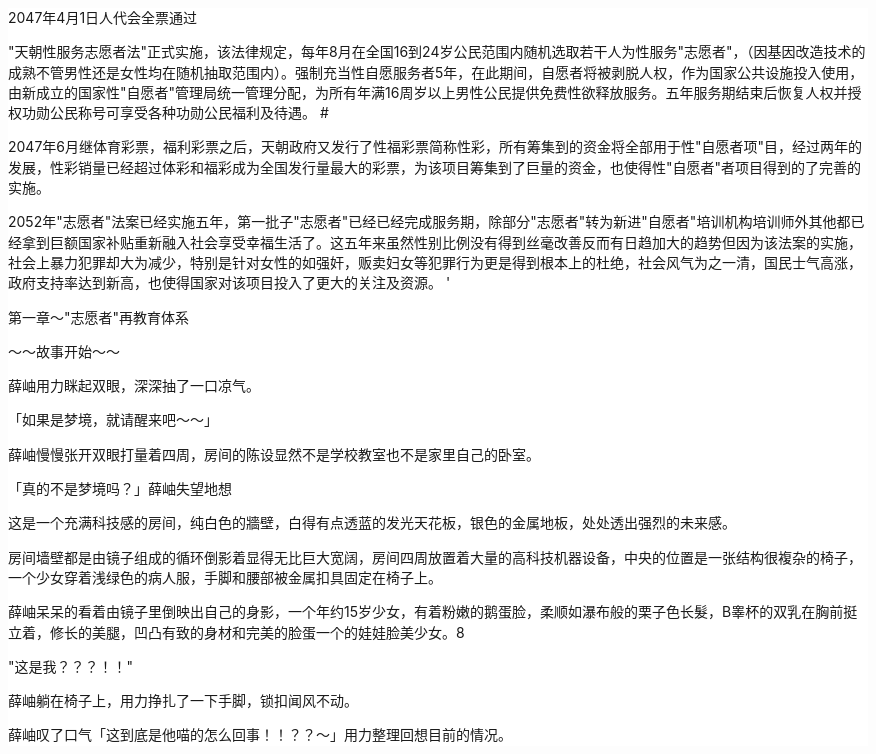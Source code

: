 

2047年4月1日人代会全票通过

"天朝性服务志愿者法"正式实施，该法律规定，每年8月在全国16到24岁公民范围内随机选取若干人为性服务"志愿者"，（因基因改造技术的成熟不管男性还是女性均在随机抽取范围内）。强制充当性自愿服务者5年，在此期间，自愿者将被剥脱人权，作为国家公共设施投入使用，由新成立的国家性"自愿者"管理局统一管理分配，为所有年满16周岁以上男性公民提供免费性欲释放服务。五年服务期结束后恢复人权并授权功勋公民称号可享受各种功勋公民福利及待遇。 #



2047年6月继体育彩票，福利彩票之后，天朝政府又发行了性福彩票简称性彩，所有筹集到的资金将全部用于性"自愿者项"目，经过两年的发展，性彩销量已经超过体彩和福彩成为全国发行量最大的彩票，为该项目筹集到了巨量的资金，也使得性"自愿者"者项目得到的了完善的实施。



2052年"志愿者"法案已经实施五年，第一批子"志愿者"已经已经完成服务期，除部分"志愿者"转为新进"自愿者"培训机构培训师外其他都已经拿到巨额国家补贴重新融入社会享受幸福生活了。这五年来虽然性别比例没有得到丝毫改善反而有日趋加大的趋势但因为该法案的实施，社会上暴力犯罪却大为减少，特别是针对女性的如强奸，贩卖妇女等犯罪行为更是得到根本上的杜绝，社会风气为之一清，国民士气高涨，政府支持率达到新高，也使得国家对该项目投入了更大的关注及资源。 '



第一章～"志愿者"再教育体系



～～故事开始～～





薛岫用力眯起双眼，深深抽了一口凉气。



「如果是梦境，就请醒来吧～～」



薛岫慢慢张开双眼打量着四周，房间的陈设显然不是学校教室也不是家里自己的卧室。



「真的不是梦境吗？」薛岫失望地想





这是一个充满科技感的房间，纯白色的牆壁，白得有点透蓝的发光天花板，银色的金属地板，处处透出强烈的未来感。



房间墙壁都是由镜子组成的循环倒影着显得无比巨大宽阔，房间四周放置着大量的高科技机器设备，中央的位置是一张结构很複杂的椅子，一个少女穿着浅绿色的病人服，手脚和腰部被金属扣具固定在椅子上。





薛岫呆呆的看着由镜子里倒映出自己的身影，一个年约15岁少女，有着粉嫩的鹅蛋脸，柔顺如瀑布般的栗子色长髮，B睾杯的双乳在胸前挺立着，修长的美腿，凹凸有致的身材和完美的脸蛋一个的娃娃脸美少女。8





"这是我？？？！！"



薛岫躺在椅子上，用力挣扎了一下手脚，锁扣闻风不动。





薛岫叹了口气「这到底是他喵的怎么回事！！？？～」用力整理回想目前的情况。
